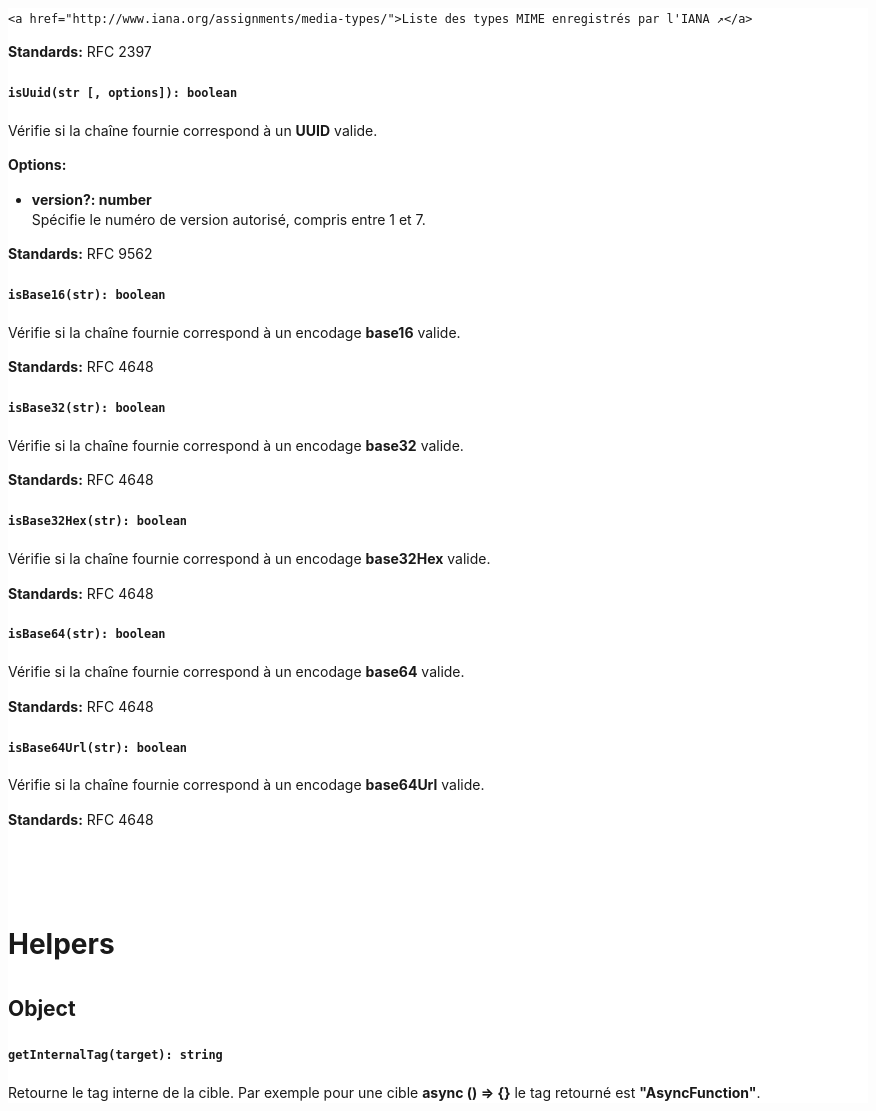     <a href="http://www.iana.org/assignments/media-types/">Liste des types MIME enregistrés par l'IANA ↗</a>
  </li>
</ul>

**Standards:** RFC 2397

#### `isUuid(str [, options]): boolean`
Vérifie si la chaîne fournie correspond à un **UUID** valide.

**Options:**
<ul>
  <li>
    <strong>version?: number</strong>
    <br/>
    Spécifie le numéro de version autorisé, compris entre 1 et 7.
  </li>
</ul>

**Standards:** RFC 9562

#### `isBase16(str): boolean`
Vérifie si la chaîne fournie correspond à un encodage **base16** valide.

**Standards:** RFC 4648

#### `isBase32(str): boolean`
Vérifie si la chaîne fournie correspond à un encodage **base32** valide.

**Standards:** RFC 4648

#### `isBase32Hex(str): boolean`
Vérifie si la chaîne fournie correspond à un encodage **base32Hex** valide.

**Standards:** RFC 4648

#### `isBase64(str): boolean`
Vérifie si la chaîne fournie correspond à un encodage **base64** valide.

**Standards:** RFC 4648

#### `isBase64Url(str): boolean`
Vérifie si la chaîne fournie correspond à un encodage **base64Url** valide.

**Standards:** RFC 4648

<br/><br/>

# Helpers

## Object

#### `getInternalTag(target): string`
Retourne le tag interne de la cible. Par exemple pour une cible **async () => {}** le tag retourné est **"AsyncFunction"**.
